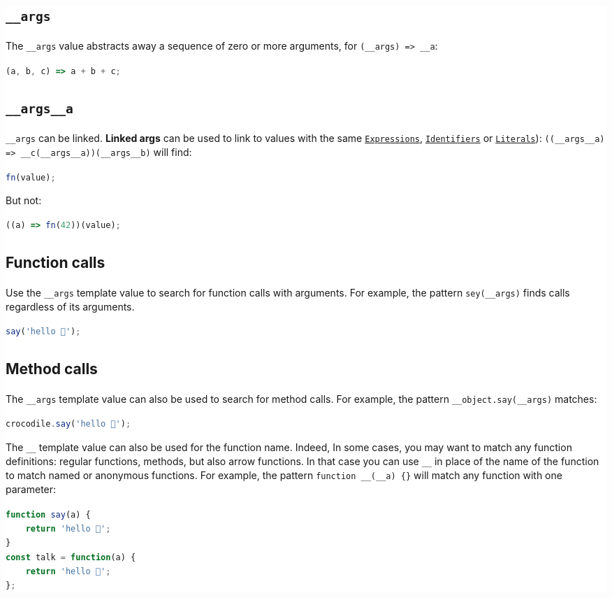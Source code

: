 ## `__args`

The `__args` value abstracts away a sequence of zero or more arguments, for `(__args) => __a`:

```js
(a, b, c) => a + b + c;
```

## `__args__a`

`__args` can be linked. **Linked args** can be used to link to values with the same [`Expressions`](https://github.com/coderaiser/putout/blob/master/docs/the-book-of-ast.md#expression-and-statement), [`Identifiers`](https://github.com/coderaiser/putout/blob/master/docs/the-book-of-ast.md#identifier) or [`Literals`](https://github.com/coderaiser/putout/blob/master/docs/the-book-of-ast.md#literal)): `((__args__a) => __c(__args__a))(__args__b)` will find:

```js
fn(value);
```

But not:

```js
((a) => fn(42))(value);
```

## Function calls

Use the `__args` template value to search for function calls with arguments. For example, the pattern `sey(__args)` finds calls regardless of its arguments.

```js
say('hello 🐊');
```

## Method calls

The `__args` template value can also be used to search for method calls. For example, the pattern `__object.say(__args)` matches:

```js
crocodile.say('hello 🐊');
```

The `__` template value can also be used for the function name. Indeed, In some cases, you may want to match any function definitions: regular functions, methods, but also arrow functions.
In that case you can use `__` in place of the name of the function to match named or anonymous functions. For example, the pattern `function __(__a) {}` will match any function with one parameter:

```js
function say(a) {
    return 'hello 🐊';
}
const talk = function(a) {
    return 'hello 🐊';
};
```

